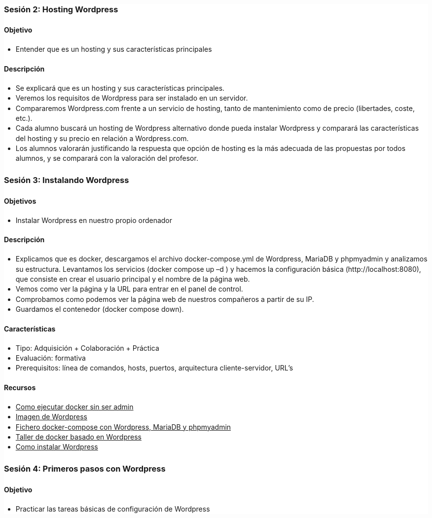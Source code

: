 ### Sesión 2: Hosting Wordpress

#### Objetivo

* Entender que es un hosting y sus características principales

#### Descripción

* Se explicará que es un hosting y sus características principales.
* Veremos los requisitos de Wordpress para ser instalado en un servidor.
* Compararemos Wordpress.com frente a un servicio de hosting, tanto de mantenimiento como de precio (libertades, coste, etc.). 
* Cada alumno buscará un hosting de Wordpress alternativo donde pueda instalar Wordpress y comparará las características del hosting y su precio en relación a Wordpress.com.
* Los alumnos valorarán justificando la respuesta que opción de hosting es la más adecuada de las propuestas por todos alumnos, y se comparará con la valoración del profesor.

### Sesión 3: Instalando Wordpress

#### Objetivos

* Instalar Wordpress en nuestro propio ordenador

#### Descripción

* Explicamos que es docker, descargamos el archivo docker-compose.yml de Wordpress, MariaDB y phpmyadmin y analizamos su estructura. Levantamos los servicios (docker compose up –d ) y hacemos la configuración básica (http://localhost:8080), que consiste en crear el usuario principal y el nombre de la página web.
* Vemos como ver la página y la URL para entrar en el panel de control.
* Comprobamos como podemos ver la página web de nuestros compañeros a partir de su IP.
* Guardamos el contenedor (docker compose down). 

#### Características

* Tipo: Adquisición + Colaboración + Práctica 
* Evaluación: formativa 
* Prerequisitos: línea de comandos, hosts, puertos, arquitectura cliente-servidor, URL’s 

#### Recursos 
* [Como ejecutar docker sin ser admin](https://docs.docker.com/engine/install/linux-postinstall/) 
* [Imagen de Wordpress](https://hub.docker.com/_/wordpress)
* [Fichero docker-compose con Wordpress, MariaDB y phpmyadmin](https://gist.github.com/Canx/afd18727f83bbe14452035a5a5cbed02) 
* [Taller de docker basado en Wordpress](https://aulasoftwarelibre.github.io/taller-de-docker/wordpress/)
* [Como instalar Wordpress](https://wordpress.org/support/article/how-to-install-wordpress/) 

### Sesión 4: Primeros pasos con Wordpress

#### Objetivo

* Practicar las tareas básicas de configuración de Wordpress
